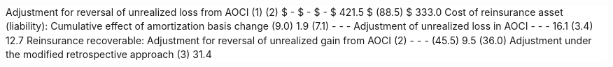 <td></td>
<td></td>
<td></td>
<td></td>
<td></td>
<td></td>
</tr>
<tr>
<td>Adjustment for reversal of unrealized loss from AOCI (1) (2)</td>
<td>$ -</td>
<td>$ -</td>
<td>$ -</td>
<td>$ 421.5</td>
<td>$ (88.5)</td>
<td>$ 333.0</td>
</tr>
<tr>
<td>Cost of reinsurance asset (liability):</td>
<td></td>
<td></td>
<td></td>
<td></td>
<td></td>
<td></td>
</tr>
<tr>
<td>Cumulative effect of amortization basis change</td>
<td>(9.0)</td>
<td>1.9</td>
<td>(7.1)</td>
<td>-</td>
<td>-</td>
<td>-</td>
</tr>
<tr>
<td>Adjustment of unrealized loss in AOCI</td>
<td>-</td>
<td>-</td>
<td>-</td>
<td>16.1</td>
<td>(3.4)</td>
<td>12.7</td>
</tr>
<tr>
<td>Reinsurance recoverable:</td>
<td></td>
<td></td>
<td></td>
<td></td>
<td></td>
<td></td>
</tr>
<tr>
<td>Adjustment for reversal of unrealized gain from AOCI (2)</td>
<td>-</td>
<td>-</td>
<td>-</td>
<td>(45.5)</td>
<td>9.5</td>
<td>(36.0)</td>
</tr>
<tr>
<td>Adjustment under the modified retrospective approach (3)</td>
<td>31.4</td>